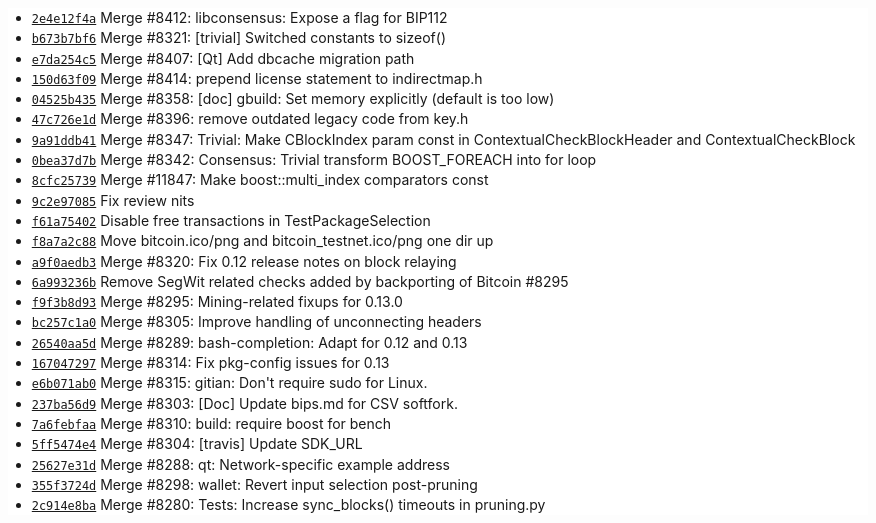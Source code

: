 - [`2e4e12f4a`](https://github.com/dunduck/dunduck/commit/2e4e12f4a) Merge #8412: libconsensus: Expose a flag for BIP112
- [`b673b7bf6`](https://github.com/dunduck/dunduck/commit/b673b7bf6) Merge #8321: [trivial] Switched constants to sizeof()
- [`e7da254c5`](https://github.com/dunduck/dunduck/commit/e7da254c5) Merge #8407: [Qt] Add dbcache migration path
- [`150d63f09`](https://github.com/dunduck/dunduck/commit/150d63f09) Merge #8414: prepend license statement to indirectmap.h
- [`04525b435`](https://github.com/dunduck/dunduck/commit/04525b435) Merge #8358: [doc] gbuild: Set memory explicitly (default is too low)
- [`47c726e1d`](https://github.com/dunduck/dunduck/commit/47c726e1d) Merge #8396: remove outdated legacy code from key.h
- [`9a91ddb41`](https://github.com/dunduck/dunduck/commit/9a91ddb41) Merge #8347: Trivial: Make CBlockIndex param const in ContextualCheckBlockHeader and ContextualCheckBlock
- [`0bea37d7b`](https://github.com/dunduck/dunduck/commit/0bea37d7b) Merge #8342: Consensus: Trivial transform BOOST_FOREACH into for loop
- [`8cfc25739`](https://github.com/dunduck/dunduck/commit/8cfc25739) Merge #11847: Make boost::multi_index comparators const
- [`9c2e97085`](https://github.com/dunduck/dunduck/commit/9c2e97085) Fix review nits
- [`f61a75402`](https://github.com/dunduck/dunduck/commit/f61a75402) Disable free transactions in TestPackageSelection
- [`f8a7a2c88`](https://github.com/dunduck/dunduck/commit/f8a7a2c88) Move bitcoin.ico/png and bitcoin_testnet.ico/png one dir up
- [`a9f0aedb3`](https://github.com/dunduck/dunduck/commit/a9f0aedb3) Merge #8320: Fix 0.12 release notes on block relaying
- [`6a993236b`](https://github.com/dunduck/dunduck/commit/6a993236b) Remove SegWit related checks added by backporting of Bitcoin #8295
- [`f9f3b8d93`](https://github.com/dunduck/dunduck/commit/f9f3b8d93) Merge #8295: Mining-related fixups for 0.13.0
- [`bc257c1a0`](https://github.com/dunduck/dunduck/commit/bc257c1a0) Merge #8305: Improve handling of unconnecting headers
- [`26540aa5d`](https://github.com/dunduck/dunduck/commit/26540aa5d) Merge #8289: bash-completion: Adapt for 0.12 and 0.13
- [`167047297`](https://github.com/dunduck/dunduck/commit/167047297) Merge #8314: Fix pkg-config issues for 0.13
- [`e6b071ab0`](https://github.com/dunduck/dunduck/commit/e6b071ab0) Merge #8315: gitian: Don't require sudo for Linux.
- [`237ba56d9`](https://github.com/dunduck/dunduck/commit/237ba56d9) Merge #8303: [Doc] Update bips.md for CSV softfork.
- [`7a6febfaa`](https://github.com/dunduck/dunduck/commit/7a6febfaa) Merge #8310: build: require boost for bench
- [`5ff5474e4`](https://github.com/dunduck/dunduck/commit/5ff5474e4) Merge #8304: [travis] Update SDK_URL
- [`25627e31d`](https://github.com/dunduck/dunduck/commit/25627e31d) Merge #8288: qt: Network-specific example address
- [`355f3724d`](https://github.com/dunduck/dunduck/commit/355f3724d) Merge #8298: wallet: Revert input selection post-pruning
- [`2c914e8ba`](https://github.com/dunduck/dunduck/commit/2c914e8ba) Merge #8280: Tests: Increase sync_blocks() timeouts in pruning.py
